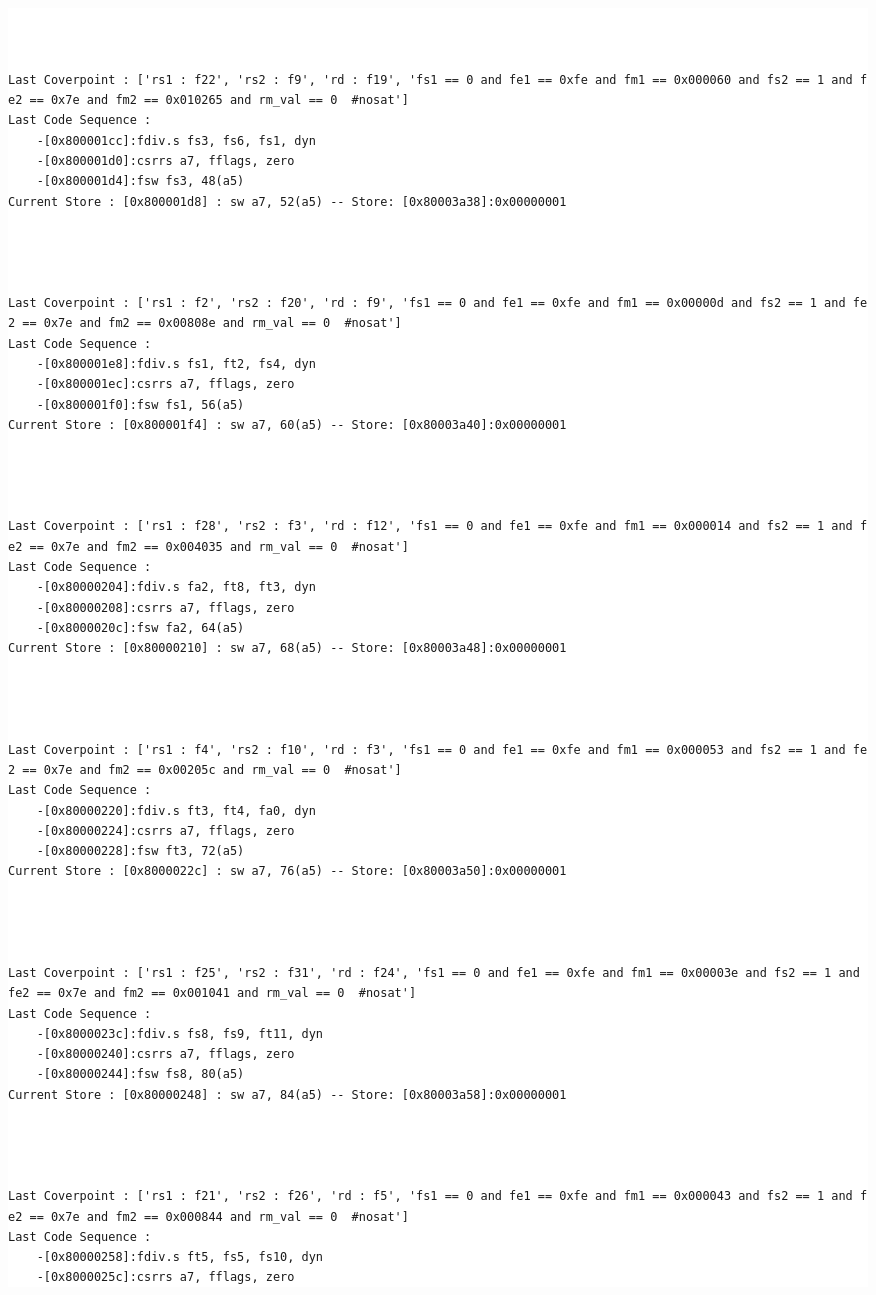 ```



Last Coverpoint : ['rs1 : f22', 'rs2 : f9', 'rd : f19', 'fs1 == 0 and fe1 == 0xfe and fm1 == 0x000060 and fs2 == 1 and fe2 == 0x7e and fm2 == 0x010265 and rm_val == 0  #nosat']
Last Code Sequence : 
	-[0x800001cc]:fdiv.s fs3, fs6, fs1, dyn
	-[0x800001d0]:csrrs a7, fflags, zero
	-[0x800001d4]:fsw fs3, 48(a5)
Current Store : [0x800001d8] : sw a7, 52(a5) -- Store: [0x80003a38]:0x00000001




Last Coverpoint : ['rs1 : f2', 'rs2 : f20', 'rd : f9', 'fs1 == 0 and fe1 == 0xfe and fm1 == 0x00000d and fs2 == 1 and fe2 == 0x7e and fm2 == 0x00808e and rm_val == 0  #nosat']
Last Code Sequence : 
	-[0x800001e8]:fdiv.s fs1, ft2, fs4, dyn
	-[0x800001ec]:csrrs a7, fflags, zero
	-[0x800001f0]:fsw fs1, 56(a5)
Current Store : [0x800001f4] : sw a7, 60(a5) -- Store: [0x80003a40]:0x00000001




Last Coverpoint : ['rs1 : f28', 'rs2 : f3', 'rd : f12', 'fs1 == 0 and fe1 == 0xfe and fm1 == 0x000014 and fs2 == 1 and fe2 == 0x7e and fm2 == 0x004035 and rm_val == 0  #nosat']
Last Code Sequence : 
	-[0x80000204]:fdiv.s fa2, ft8, ft3, dyn
	-[0x80000208]:csrrs a7, fflags, zero
	-[0x8000020c]:fsw fa2, 64(a5)
Current Store : [0x80000210] : sw a7, 68(a5) -- Store: [0x80003a48]:0x00000001




Last Coverpoint : ['rs1 : f4', 'rs2 : f10', 'rd : f3', 'fs1 == 0 and fe1 == 0xfe and fm1 == 0x000053 and fs2 == 1 and fe2 == 0x7e and fm2 == 0x00205c and rm_val == 0  #nosat']
Last Code Sequence : 
	-[0x80000220]:fdiv.s ft3, ft4, fa0, dyn
	-[0x80000224]:csrrs a7, fflags, zero
	-[0x80000228]:fsw ft3, 72(a5)
Current Store : [0x8000022c] : sw a7, 76(a5) -- Store: [0x80003a50]:0x00000001




Last Coverpoint : ['rs1 : f25', 'rs2 : f31', 'rd : f24', 'fs1 == 0 and fe1 == 0xfe and fm1 == 0x00003e and fs2 == 1 and fe2 == 0x7e and fm2 == 0x001041 and rm_val == 0  #nosat']
Last Code Sequence : 
	-[0x8000023c]:fdiv.s fs8, fs9, ft11, dyn
	-[0x80000240]:csrrs a7, fflags, zero
	-[0x80000244]:fsw fs8, 80(a5)
Current Store : [0x80000248] : sw a7, 84(a5) -- Store: [0x80003a58]:0x00000001




Last Coverpoint : ['rs1 : f21', 'rs2 : f26', 'rd : f5', 'fs1 == 0 and fe1 == 0xfe and fm1 == 0x000043 and fs2 == 1 and fe2 == 0x7e and fm2 == 0x000844 and rm_val == 0  #nosat']
Last Code Sequence : 
	-[0x80000258]:fdiv.s ft5, fs5, fs10, dyn
	-[0x8000025c]:csrrs a7, fflags, zero
```